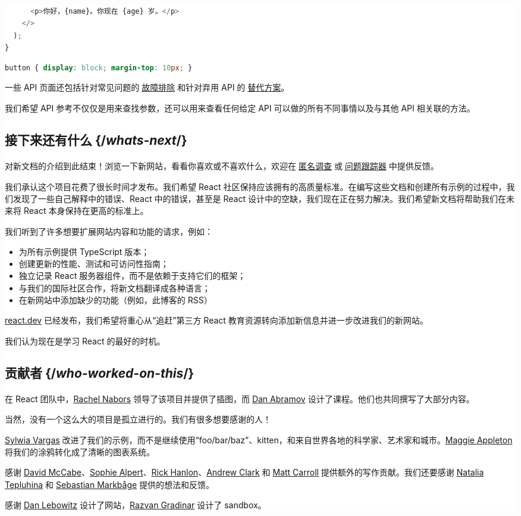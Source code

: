 ```js
      <p>你好，{name}。你现在 {age} 岁。</p>
    </>
  );
}
```

```css
button { display: block; margin-top: 10px; }
```

</Sandpack>

<Solution />

</Recipes>

一些 API 页面还包括针对常见问题的 [故障排除](/reference/react/useEffect#troubleshooting) 和针对弃用 API 的 [替代方案](/reference/react-dom/findDOMNode#alternatives)。

我们希望 API 参考不仅仅是用来查找参数，还可以用来查看任何给定 API 可以做的所有不同事情以及与其他 API 相关联的方法。

## 接下来还有什么 {/*whats-next*/}

对新文档的介绍到此结束！浏览一下新网站，看看你喜欢或不喜欢什么，欢迎在 [匿名调查](https://www.surveymonkey.co.uk/r/PYRPF3X) 或 [问题跟踪器](https://github.com/reactjs/reactjs.org/issues) 中提供反馈。

我们承认这个项目花费了很长时间才发布。我们希望 React 社区保持应该拥有的高质量标准。在编写这些文档和创建所有示例的过程中，我们发现了一些自己解释中的错误、React 中的错误，甚至是 React 设计中的空缺，我们现在正在努力解决。我们希望新文档将帮助我们在未来将 React 本身保持在更高的标准上。

我们听到了许多想要扩展网站内容和功能的请求，例如：

- 为所有示例提供 TypeScript 版本；
- 创建更新的性能、测试和可访问性指南；
- 独立记录 React 服务器组件，而不是依赖于支持它们的框架；
- 与我们的国际社区合作，将新文档翻译成各种语言；
- 在新网站中添加缺少的功能（例如，此博客的 RSS）

[react.dev](https://react.dev/) 已经发布，我们希望将重心从“追赶”第三方 React 教育资源转向添加新信息并进一步改进我们的新网站。

我们认为现在是学习 React 的最好的时机。

## 贡献者 {/*who-worked-on-this*/}

在 React 团队中，[Rachel Nabors](https://twitter.com/rachelnabors/) 领导了该项目并提供了插图，而 [Dan Abramov](https://twitter.com/dan_abramov) 设计了课程。他们也共同撰写了大部分内容。

当然，没有一个这么大的项目是孤立进行的。我们有很多想要感谢的人！

[Sylwia Vargas](https://twitter.com/SylwiaVargas) 改进了我们的示例，而不是继续使用“foo/bar/baz”、kitten，和来自世界各地的科学家、艺术家和城市。[Maggie Appleton](https://twitter.com/Mappletons) 将我们的涂鸦转化成了清晰的图表系统。

感谢 [David McCabe](https://twitter.com/mcc_abe)、[Sophie Alpert](https://twitter.com/sophiebits)、[Rick Hanlon](https://twitter.com/rickhanlonii)、[Andrew Clark](https://twitter.com/acdlite) 和 [Matt Carroll](https://twitter.com/mattcarrollcode) 提供额外的写作贡献。我们还要感谢 [Natalia Tepluhina](https://twitter.com/n_tepluhina) 和 [Sebastian Markbåge](https://twitter.com/sebmarkbage) 提供的想法和反馈。

感谢 [Dan Lebowitz](https://twitter.com/lebo) 设计了网站，[Razvan Gradinar](https://dribbble.com/GradinarRazvan) 设计了 sandbox。

